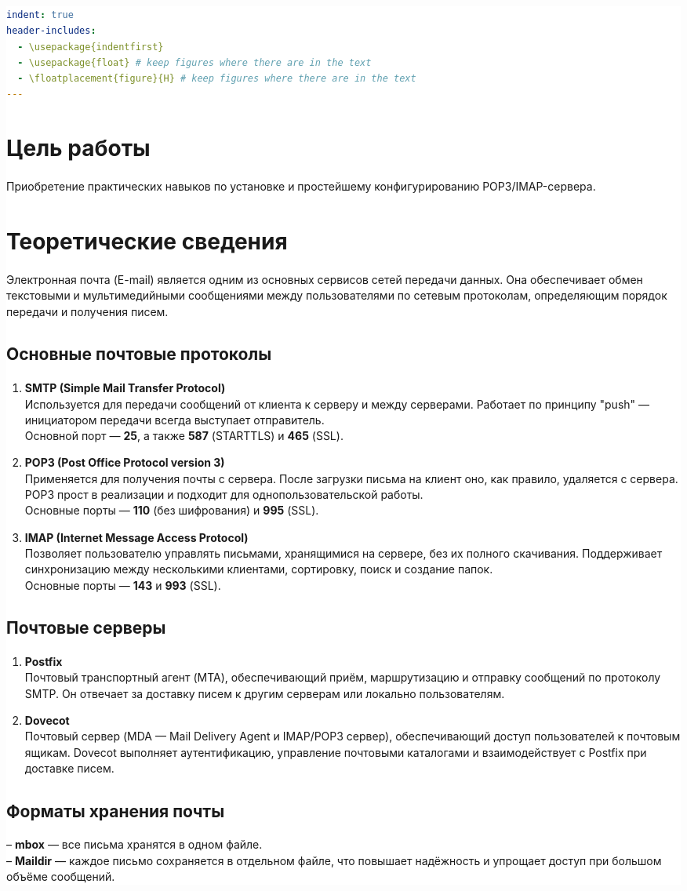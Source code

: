 ```yaml
indent: true
header-includes:
  - \usepackage{indentfirst}
  - \usepackage{float} # keep figures where there are in the text
  - \floatplacement{figure}{H} # keep figures where there are in the text
---
```


# Цель работы

Приобретение практических навыков по установке и простейшему конфигурированию POP3/IMAP-сервера.

# Теоретические сведения

Электронная почта (E-mail) является одним из основных сервисов сетей передачи данных. Она обеспечивает обмен текстовыми и мультимедийными сообщениями между пользователями по сетевым протоколам, определяющим порядок передачи и получения писем.

## Основные почтовые протоколы

1. **SMTP (Simple Mail Transfer Protocol)**  
   Используется для передачи сообщений от клиента к серверу и между серверами. Работает по принципу "push" — инициатором передачи всегда выступает отправитель.  
   Основной порт — **25**, а также **587** (STARTTLS) и **465** (SSL).

2. **POP3 (Post Office Protocol version 3)**  
   Применяется для получения почты с сервера. После загрузки письма на клиент оно, как правило, удаляется с сервера. POP3 прост в реализации и подходит для однопользовательской работы.  
   Основные порты — **110** (без шифрования) и **995** (SSL).

3. **IMAP (Internet Message Access Protocol)**  
   Позволяет пользователю управлять письмами, хранящимися на сервере, без их полного скачивания. Поддерживает синхронизацию между несколькими клиентами, сортировку, поиск и создание папок.  
   Основные порты — **143** и **993** (SSL).

## Почтовые серверы

1. **Postfix**  
   Почтовый транспортный агент (MTA), обеспечивающий приём, маршрутизацию и отправку сообщений по протоколу SMTP. Он отвечает за доставку писем к другим серверам или локально пользователям.

2. **Dovecot**  
   Почтовый сервер (MDA — Mail Delivery Agent и IMAP/POP3 сервер), обеспечивающий доступ пользователей к почтовым ящикам. Dovecot выполняет аутентификацию, управление почтовыми каталогами и взаимодействует с Postfix при доставке писем.

## Форматы хранения почты

– **mbox** — все письма хранятся в одном файле.  
– **Maildir** — каждое письмо сохраняется в отдельном файле, что повышает надёжность и упрощает доступ при большом объёме сообщений.
